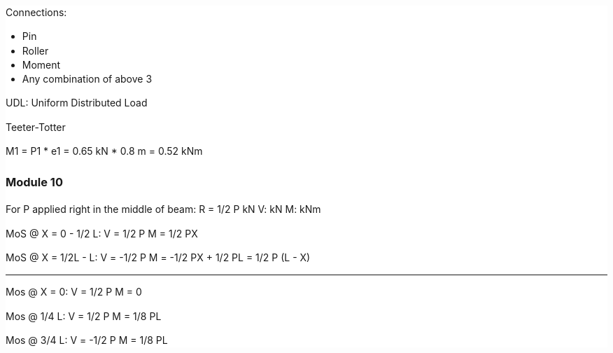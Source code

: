 Connections:
- Pin
- Roller
- Moment
- Any combination of above 3

UDL: Uniform Distributed Load

Teeter-Totter

M1 = P1 * e1 = 0.65 kN * 0.8 m = 0.52 kNm

### Module 10

For P applied right in the middle of beam:
R = 1/2 P kN
V: kN
M: kNm

MoS @ X = 0 - 1/2 L:
V = 1/2 P
M = 1/2 PX

MoS @ X = 1/2L - L:
V = -1/2 P
M = -1/2 PX + 1/2 PL = 1/2 P (L - X)

---

Mos @ X = 0:
V = 1/2 P
M = 0

Mos @ 1/4 L:
V = 1/2 P
M = 1/8 PL

Mos @ 3/4 L:
V = -1/2 P
M = 1/8 PL
